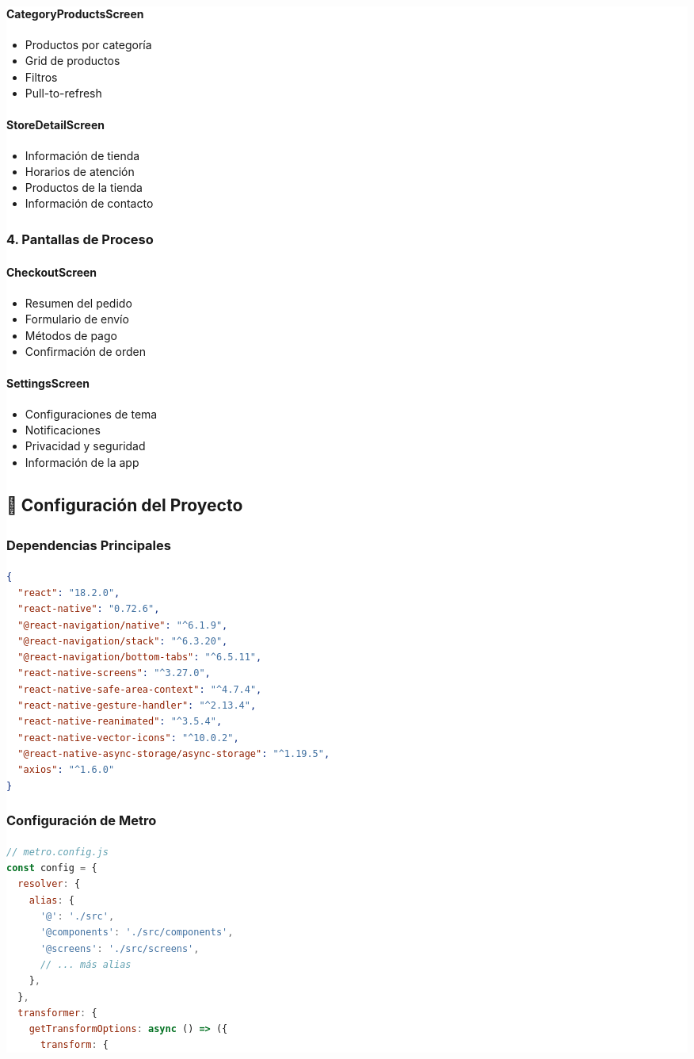 #### CategoryProductsScreen
- Productos por categoría
- Grid de productos
- Filtros
- Pull-to-refresh

#### StoreDetailScreen
- Información de tienda
- Horarios de atención
- Productos de la tienda
- Información de contacto

### 4. Pantallas de Proceso

#### CheckoutScreen
- Resumen del pedido
- Formulario de envío
- Métodos de pago
- Confirmación de orden

#### SettingsScreen
- Configuraciones de tema
- Notificaciones
- Privacidad y seguridad
- Información de la app

## 🔧 Configuración del Proyecto

### Dependencias Principales

```json
{
  "react": "18.2.0",
  "react-native": "0.72.6",
  "@react-navigation/native": "^6.1.9",
  "@react-navigation/stack": "^6.3.20",
  "@react-navigation/bottom-tabs": "^6.5.11",
  "react-native-screens": "^3.27.0",
  "react-native-safe-area-context": "^4.7.4",
  "react-native-gesture-handler": "^2.13.4",
  "react-native-reanimated": "^3.5.4",
  "react-native-vector-icons": "^10.0.2",
  "@react-native-async-storage/async-storage": "^1.19.5",
  "axios": "^1.6.0"
}
```

### Configuración de Metro

```javascript
// metro.config.js
const config = {
  resolver: {
    alias: {
      '@': './src',
      '@components': './src/components',
      '@screens': './src/screens',
      // ... más alias
    },
  },
  transformer: {
    getTransformOptions: async () => ({
      transform: {
```